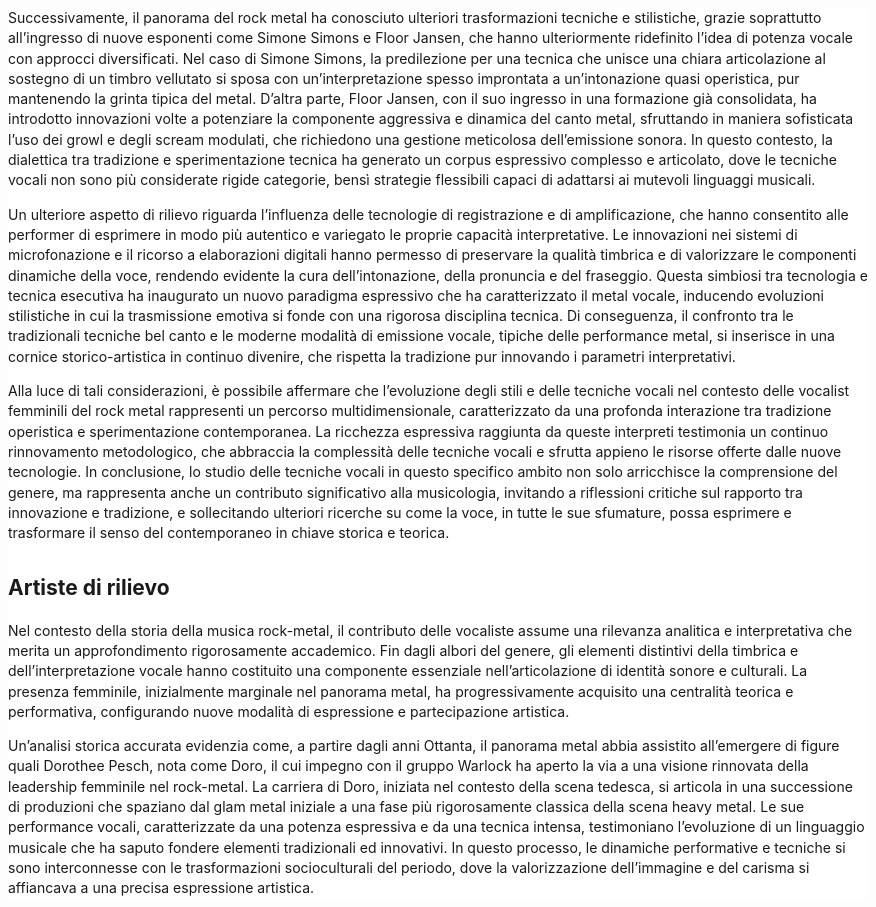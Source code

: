 Successivamente, il panorama del rock metal ha conosciuto ulteriori trasformazioni tecniche e
stilistiche, grazie soprattutto all’ingresso di nuove esponenti come Simone Simons e Floor Jansen,
che hanno ulteriormente ridefinito l’idea di potenza vocale con approcci diversificati. Nel caso di
Simone Simons, la predilezione per una tecnica che unisce una chiara articolazione al sostegno di un
timbro vellutato si sposa con un’interpretazione spesso improntata a un’intonazione quasi
operistica, pur mantenendo la grinta tipica del metal. D’altra parte, Floor Jansen, con il suo
ingresso in una formazione già consolidata, ha introdotto innovazioni volte a potenziare la
componente aggressiva e dinamica del canto metal, sfruttando in maniera sofisticata l’uso dei growl
e degli scream modulati, che richiedono una gestione meticolosa dell’emissione sonora. In questo
contesto, la dialettica tra tradizione e sperimentazione tecnica ha generato un corpus espressivo
complesso e articolato, dove le tecniche vocali non sono più considerate rigide categorie, bensì
strategie flessibili capaci di adattarsi ai mutevoli linguaggi musicali.

Un ulteriore aspetto di rilievo riguarda l’influenza delle tecnologie di registrazione e di
amplificazione, che hanno consentito alle performer di esprimere in modo più autentico e variegato
le proprie capacità interpretative. Le innovazioni nei sistemi di microfonazione e il ricorso a
elaborazioni digitali hanno permesso di preservare la qualità timbrica e di valorizzare le
componenti dinamiche della voce, rendendo evidente la cura dell’intonazione, della pronuncia e del
fraseggio. Questa simbiosi tra tecnologia e tecnica esecutiva ha inaugurato un nuovo paradigma
espressivo che ha caratterizzato il metal vocale, inducendo evoluzioni stilistiche in cui la
trasmissione emotiva si fonde con una rigorosa disciplina tecnica. Di conseguenza, il confronto tra
le tradizionali tecniche bel canto e le moderne modalità di emissione vocale, tipiche delle
performance metal, si inserisce in una cornice storico-artistica in continuo divenire, che rispetta
la tradizione pur innovando i parametri interpretativi.

Alla luce di tali considerazioni, è possibile affermare che l’evoluzione degli stili e delle
tecniche vocali nel contesto delle vocalist femminili del rock metal rappresenti un percorso
multidimensionale, caratterizzato da una profonda interazione tra tradizione operistica e
sperimentazione contemporanea. La ricchezza espressiva raggiunta da queste interpreti testimonia un
continuo rinnovamento metodologico, che abbraccia la complessità delle tecniche vocali e sfrutta
appieno le risorse offerte dalle nuove tecnologie. In conclusione, lo studio delle tecniche vocali
in questo specifico ambito non solo arricchisce la comprensione del genere, ma rappresenta anche un
contributo significativo alla musicologia, invitando a riflessioni critiche sul rapporto tra
innovazione e tradizione, e sollecitando ulteriori ricerche su come la voce, in tutte le sue
sfumature, possa esprimere e trasformare il senso del contemporaneo in chiave storica e teorica.

## Artiste di rilievo

Nel contesto della storia della musica rock-metal, il contributo delle vocaliste assume una
rilevanza analitica e interpretativa che merita un approfondimento rigorosamente accademico. Fin
dagli albori del genere, gli elementi distintivi della timbrica e dell’interpretazione vocale hanno
costituito una componente essenziale nell’articolazione di identità sonore e culturali. La presenza
femminile, inizialmente marginale nel panorama metal, ha progressivamente acquisito una centralità
teorica e performativa, configurando nuove modalità di espressione e partecipazione artistica.

Un’analisi storica accurata evidenzia come, a partire dagli anni Ottanta, il panorama metal abbia
assistito all’emergere di figure quali Dorothee Pesch, nota come Doro, il cui impegno con il gruppo
Warlock ha aperto la via a una visione rinnovata della leadership femminile nel rock-metal. La
carriera di Doro, iniziata nel contesto della scena tedesca, si articola in una successione di
produzioni che spaziano dal glam metal iniziale a una fase più rigorosamente classica della scena
heavy metal. Le sue performance vocali, caratterizzate da una potenza espressiva e da una tecnica
intensa, testimoniano l’evoluzione di un linguaggio musicale che ha saputo fondere elementi
tradizionali ed innovativi. In questo processo, le dinamiche performative e tecniche si sono
interconnesse con le trasformazioni socioculturali del periodo, dove la valorizzazione dell’immagine
e del carisma si affiancava a una precisa espressione artistica.
